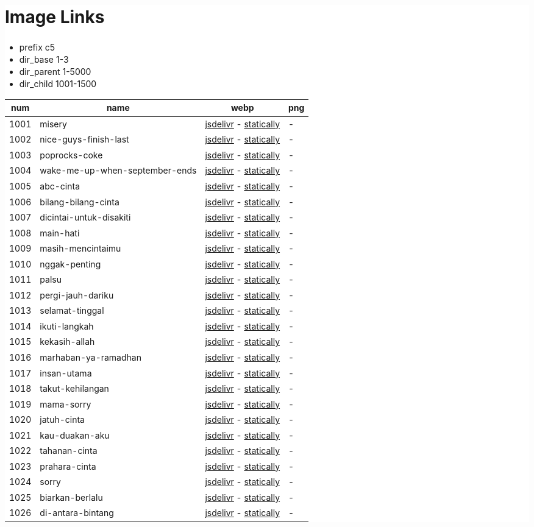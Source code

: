 # Image Links

- prefix c5
- dir_base 1-3
- dir_parent 1-5000
- dir_child 1001-1500

|  num  | name | webp | png |
|-------|------|------|-----|
|1001|misery|[jsdelivr](https://cdn.jsdelivr.net/gh/dbchord/c5-1-3/1-5000/1001-1500/misery.webp) - [statically](https://cdn.statically.io/gh/dbchord/c5-1-3/i/1-5000/1001-1500/misery.webp)| - |
|1002|nice-guys-finish-last|[jsdelivr](https://cdn.jsdelivr.net/gh/dbchord/c5-1-3/1-5000/1001-1500/nice-guys-finish-last.webp) - [statically](https://cdn.statically.io/gh/dbchord/c5-1-3/i/1-5000/1001-1500/nice-guys-finish-last.webp)| - |
|1003|poprocks-coke|[jsdelivr](https://cdn.jsdelivr.net/gh/dbchord/c5-1-3/1-5000/1001-1500/poprocks-coke.webp) - [statically](https://cdn.statically.io/gh/dbchord/c5-1-3/i/1-5000/1001-1500/poprocks-coke.webp)| - |
|1004|wake-me-up-when-september-ends|[jsdelivr](https://cdn.jsdelivr.net/gh/dbchord/c5-1-3/1-5000/1001-1500/wake-me-up-when-september-ends.webp) - [statically](https://cdn.statically.io/gh/dbchord/c5-1-3/i/1-5000/1001-1500/wake-me-up-when-september-ends.webp)| - |
|1005|abc-cinta|[jsdelivr](https://cdn.jsdelivr.net/gh/dbchord/c5-1-3/1-5000/1001-1500/abc-cinta.webp) - [statically](https://cdn.statically.io/gh/dbchord/c5-1-3/i/1-5000/1001-1500/abc-cinta.webp)| - |
|1006|bilang-bilang-cinta|[jsdelivr](https://cdn.jsdelivr.net/gh/dbchord/c5-1-3/1-5000/1001-1500/bilang-bilang-cinta.webp) - [statically](https://cdn.statically.io/gh/dbchord/c5-1-3/i/1-5000/1001-1500/bilang-bilang-cinta.webp)| - |
|1007|dicintai-untuk-disakiti|[jsdelivr](https://cdn.jsdelivr.net/gh/dbchord/c5-1-3/1-5000/1001-1500/dicintai-untuk-disakiti.webp) - [statically](https://cdn.statically.io/gh/dbchord/c5-1-3/i/1-5000/1001-1500/dicintai-untuk-disakiti.webp)| - |
|1008|main-hati|[jsdelivr](https://cdn.jsdelivr.net/gh/dbchord/c5-1-3/1-5000/1001-1500/main-hati.webp) - [statically](https://cdn.statically.io/gh/dbchord/c5-1-3/i/1-5000/1001-1500/main-hati.webp)| - |
|1009|masih-mencintaimu|[jsdelivr](https://cdn.jsdelivr.net/gh/dbchord/c5-1-3/1-5000/1001-1500/masih-mencintaimu.webp) - [statically](https://cdn.statically.io/gh/dbchord/c5-1-3/i/1-5000/1001-1500/masih-mencintaimu.webp)| - |
|1010|nggak-penting|[jsdelivr](https://cdn.jsdelivr.net/gh/dbchord/c5-1-3/1-5000/1001-1500/nggak-penting.webp) - [statically](https://cdn.statically.io/gh/dbchord/c5-1-3/i/1-5000/1001-1500/nggak-penting.webp)| - |
|1011|palsu|[jsdelivr](https://cdn.jsdelivr.net/gh/dbchord/c5-1-3/1-5000/1001-1500/palsu.webp) - [statically](https://cdn.statically.io/gh/dbchord/c5-1-3/i/1-5000/1001-1500/palsu.webp)| - |
|1012|pergi-jauh-dariku|[jsdelivr](https://cdn.jsdelivr.net/gh/dbchord/c5-1-3/1-5000/1001-1500/pergi-jauh-dariku.webp) - [statically](https://cdn.statically.io/gh/dbchord/c5-1-3/i/1-5000/1001-1500/pergi-jauh-dariku.webp)| - |
|1013|selamat-tinggal|[jsdelivr](https://cdn.jsdelivr.net/gh/dbchord/c5-1-3/1-5000/1001-1500/selamat-tinggal.webp) - [statically](https://cdn.statically.io/gh/dbchord/c5-1-3/i/1-5000/1001-1500/selamat-tinggal.webp)| - |
|1014|ikuti-langkah|[jsdelivr](https://cdn.jsdelivr.net/gh/dbchord/c5-1-3/1-5000/1001-1500/ikuti-langkah.webp) - [statically](https://cdn.statically.io/gh/dbchord/c5-1-3/i/1-5000/1001-1500/ikuti-langkah.webp)| - |
|1015|kekasih-allah|[jsdelivr](https://cdn.jsdelivr.net/gh/dbchord/c5-1-3/1-5000/1001-1500/kekasih-allah.webp) - [statically](https://cdn.statically.io/gh/dbchord/c5-1-3/i/1-5000/1001-1500/kekasih-allah.webp)| - |
|1016|marhaban-ya-ramadhan|[jsdelivr](https://cdn.jsdelivr.net/gh/dbchord/c5-1-3/1-5000/1001-1500/marhaban-ya-ramadhan.webp) - [statically](https://cdn.statically.io/gh/dbchord/c5-1-3/i/1-5000/1001-1500/marhaban-ya-ramadhan.webp)| - |
|1017|insan-utama|[jsdelivr](https://cdn.jsdelivr.net/gh/dbchord/c5-1-3/1-5000/1001-1500/insan-utama.webp) - [statically](https://cdn.statically.io/gh/dbchord/c5-1-3/i/1-5000/1001-1500/insan-utama.webp)| - |
|1018|takut-kehilangan|[jsdelivr](https://cdn.jsdelivr.net/gh/dbchord/c5-1-3/1-5000/1001-1500/takut-kehilangan.webp) - [statically](https://cdn.statically.io/gh/dbchord/c5-1-3/i/1-5000/1001-1500/takut-kehilangan.webp)| - |
|1019|mama-sorry|[jsdelivr](https://cdn.jsdelivr.net/gh/dbchord/c5-1-3/1-5000/1001-1500/mama-sorry.webp) - [statically](https://cdn.statically.io/gh/dbchord/c5-1-3/i/1-5000/1001-1500/mama-sorry.webp)| - |
|1020|jatuh-cinta|[jsdelivr](https://cdn.jsdelivr.net/gh/dbchord/c5-1-3/1-5000/1001-1500/jatuh-cinta.webp) - [statically](https://cdn.statically.io/gh/dbchord/c5-1-3/i/1-5000/1001-1500/jatuh-cinta.webp)| - |
|1021|kau-duakan-aku|[jsdelivr](https://cdn.jsdelivr.net/gh/dbchord/c5-1-3/1-5000/1001-1500/kau-duakan-aku.webp) - [statically](https://cdn.statically.io/gh/dbchord/c5-1-3/i/1-5000/1001-1500/kau-duakan-aku.webp)| - |
|1022|tahanan-cinta|[jsdelivr](https://cdn.jsdelivr.net/gh/dbchord/c5-1-3/1-5000/1001-1500/tahanan-cinta.webp) - [statically](https://cdn.statically.io/gh/dbchord/c5-1-3/i/1-5000/1001-1500/tahanan-cinta.webp)| - |
|1023|prahara-cinta|[jsdelivr](https://cdn.jsdelivr.net/gh/dbchord/c5-1-3/1-5000/1001-1500/prahara-cinta.webp) - [statically](https://cdn.statically.io/gh/dbchord/c5-1-3/i/1-5000/1001-1500/prahara-cinta.webp)| - |
|1024|sorry|[jsdelivr](https://cdn.jsdelivr.net/gh/dbchord/c5-1-3/1-5000/1001-1500/sorry.webp) - [statically](https://cdn.statically.io/gh/dbchord/c5-1-3/i/1-5000/1001-1500/sorry.webp)| - |
|1025|biarkan-berlalu|[jsdelivr](https://cdn.jsdelivr.net/gh/dbchord/c5-1-3/1-5000/1001-1500/biarkan-berlalu.webp) - [statically](https://cdn.statically.io/gh/dbchord/c5-1-3/i/1-5000/1001-1500/biarkan-berlalu.webp)| - |
|1026|di-antara-bintang|[jsdelivr](https://cdn.jsdelivr.net/gh/dbchord/c5-1-3/1-5000/1001-1500/di-antara-bintang.webp) - [statically](https://cdn.statically.io/gh/dbchord/c5-1-3/i/1-5000/1001-1500/di-antara-bintang.webp)| - |